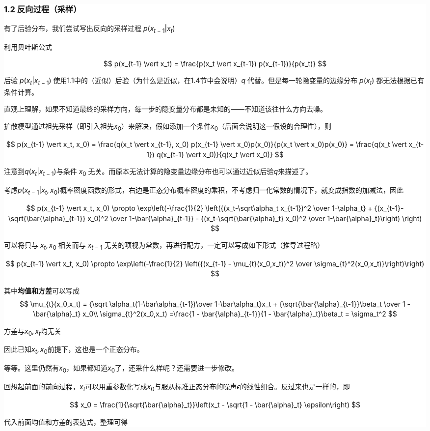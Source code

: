 ### 1.2 反向过程（采样）

有了后验分布，我们尝试写出反向的采样过程 $p(x_{t-1} \vert x_t)$

利用贝叶斯公式

$$
p(x_{t-1} \vert x_t) = \frac{p(x_t \vert x_{t-1}) p(x_{t-1})}{p(x_t)}
$$

后验 $p(x_t\vert x_{t-1})$ 使用1.1中的（近似）后验（为什么是近似，在1.4节中会说明）$q$ 代替。但是每一轮隐变量的边缘分布 $p(x_t)$ 都无法根据已有条件计算。

直观上理解，如果不知道最终的采样方向，每一步的隐变量分布都是未知的——不知道该往什么方向去噪。

扩散模型通过祖先采样（即引入祖先$x_0$）来解决，假如添加一个条件$x_0$（后面会说明这一假设的合理性），则

$$
p(x_{t-1} \vert x_t, x_0) = \frac{q(x_t \vert x_{t-1}, x_0) p(x_{t-1} \vert x_0)p(x_0)}{p(x_t \vert x_0)p(x_0)} = \frac{q(x_t \vert x_{t-1}) q(x_{t-1} \vert x_0)}{q(x_t \vert x_0)}
$$

注意到$q(x_t \vert x_{t-1})$与条件 $x_0$ 无关。而原本无法计算的隐变量边缘分布也可以通过近似后验$q$来描述了。

考虑$p(x_{t-1}\vert x_t, x_0)$概率密度函数的形式，右边是正态分布概率密度的乘积，不考虑归一化常数的情况下，就变成指数的加减法，因此

$$
p(x_{t-1} \vert x_t, x_0) \propto \exp\left(-\frac{1}{2} \left({(x_t-\sqrt\alpha_t x_{t-1})^2 \over 1-\alpha_t} + {(x_{t-1}-\sqrt{\bar{\alpha}_{t-1}} x_0)^2 \over 1-\bar{\alpha}_{t-1}} - {(x_t-\sqrt{\bar{\alpha}_t} x_0)^2 \over 1-\bar{\alpha}_t}\right) \right)
$$

可以将只与 $x_t,x_0$ 相关而与 $x_{t-1}$ 无关的项视为常数，再进行配方，一定可以写成如下形式（推导过程略）

$$
p(x_{t-1} \vert x_t, x_0) \propto \exp\left(-\frac{1}{2} \left({(x_{t-1} - \mu_{t}(x_0,x_t))^2 \over \sigma_{t}^2(x_0,x_t)}\right)\right)
$$

其中**均值和方差**可以写成
$$
\mu_{t}(x_0,x_t) = {\sqrt \alpha_t(1-\bar\alpha_{t-1})\over 1-\bar\alpha_t}x_t + {\sqrt{\bar{\alpha}_{t-1}}\beta_t \over 1 - \bar{\alpha}_t} x_0\\
\sigma_{t}^2(x_0,x_t) =\frac{1 - \bar{\alpha}_{t-1}}{1 - \bar{\alpha}_t}\beta_t = \sigma_t^2
$$

方差与$x_0,x_t$均无关

因此已知$x_t,x_0$前提下，这也是一个正态分布。

等等。这里仍然有$x_0$，如果都知道$x_0$了，还采什么样呢？还需要进一步修改。

回想起前面的前向过程，$x_t$可以用重参数化写成$x_0$与服从标准正态分布的噪声$\epsilon$的线性组合。反过来也是一样的，即

$$
x_0 = \frac{1}{\sqrt{\bar{\alpha}_t}}\left(x_t - \sqrt{1 - \bar{\alpha}_t} \epsilon\right)
$$

代入前面均值和方差的表达式，整理可得
